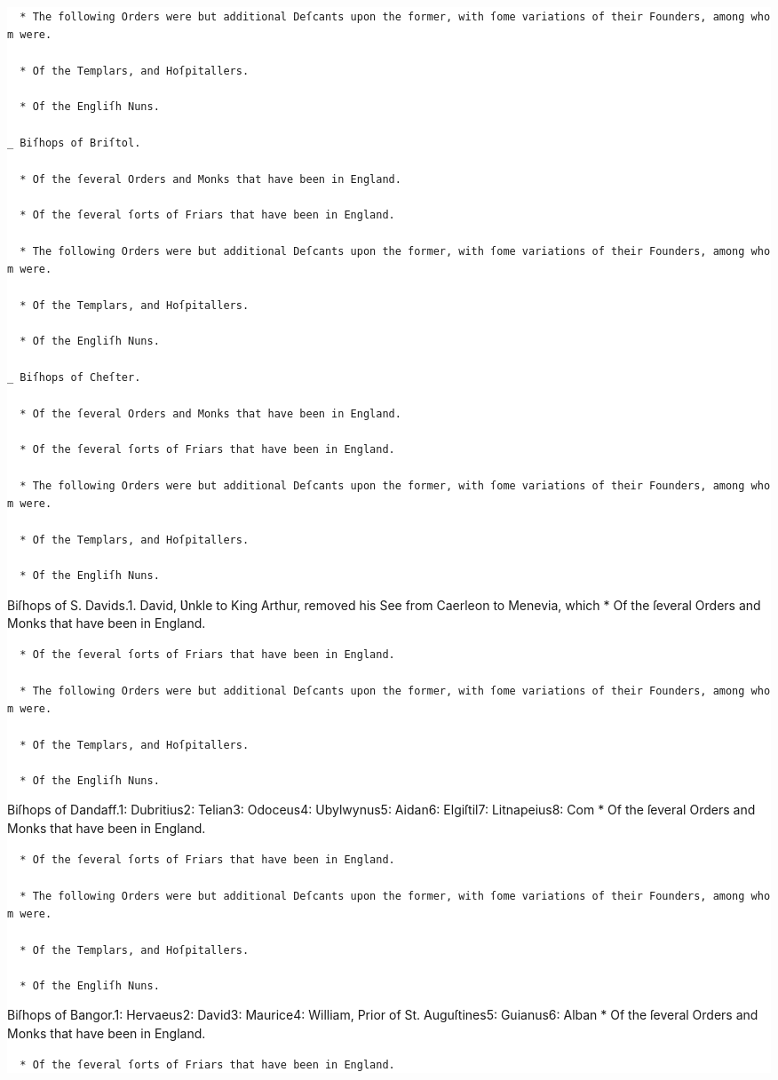       * The following Orders were but additional Deſcants upon the former, with ſome variations of their Founders, among whom were.

      * Of the Templars, and Hoſpitallers.

      * Of the Engliſh Nuns.

    _ Biſhops of Briſtol.

      * Of the ſeveral Orders and Monks that have been in England.

      * Of the ſeveral ſorts of Friars that have been in England.

      * The following Orders were but additional Deſcants upon the former, with ſome variations of their Founders, among whom were.

      * Of the Templars, and Hoſpitallers.

      * Of the Engliſh Nuns.

    _ Biſhops of Cheſter.

      * Of the ſeveral Orders and Monks that have been in England.

      * Of the ſeveral ſorts of Friars that have been in England.

      * The following Orders were but additional Deſcants upon the former, with ſome variations of their Founders, among whom were.

      * Of the Templars, and Hoſpitallers.

      * Of the Engliſh Nuns.
Biſhops of S. Davids.1. David, Ʋnkle to King Arthur, removed his See from Caerleon to Menevia, which
      * Of the ſeveral Orders and Monks that have been in England.

      * Of the ſeveral ſorts of Friars that have been in England.

      * The following Orders were but additional Deſcants upon the former, with ſome variations of their Founders, among whom were.

      * Of the Templars, and Hoſpitallers.

      * Of the Engliſh Nuns.
Biſhops of Dandaff.1: Dubritius2: Telian3: Odoceus4: Ubylwynus5: Aidan6: Elgiſtil7: Litnapeius8: Com
      * Of the ſeveral Orders and Monks that have been in England.

      * Of the ſeveral ſorts of Friars that have been in England.

      * The following Orders were but additional Deſcants upon the former, with ſome variations of their Founders, among whom were.

      * Of the Templars, and Hoſpitallers.

      * Of the Engliſh Nuns.
Biſhops of Bangor.1: Hervaeus2: David3: Maurice4: William, Prior of St. Auguſtines5: Guianus6: Alban
      * Of the ſeveral Orders and Monks that have been in England.

      * Of the ſeveral ſorts of Friars that have been in England.
